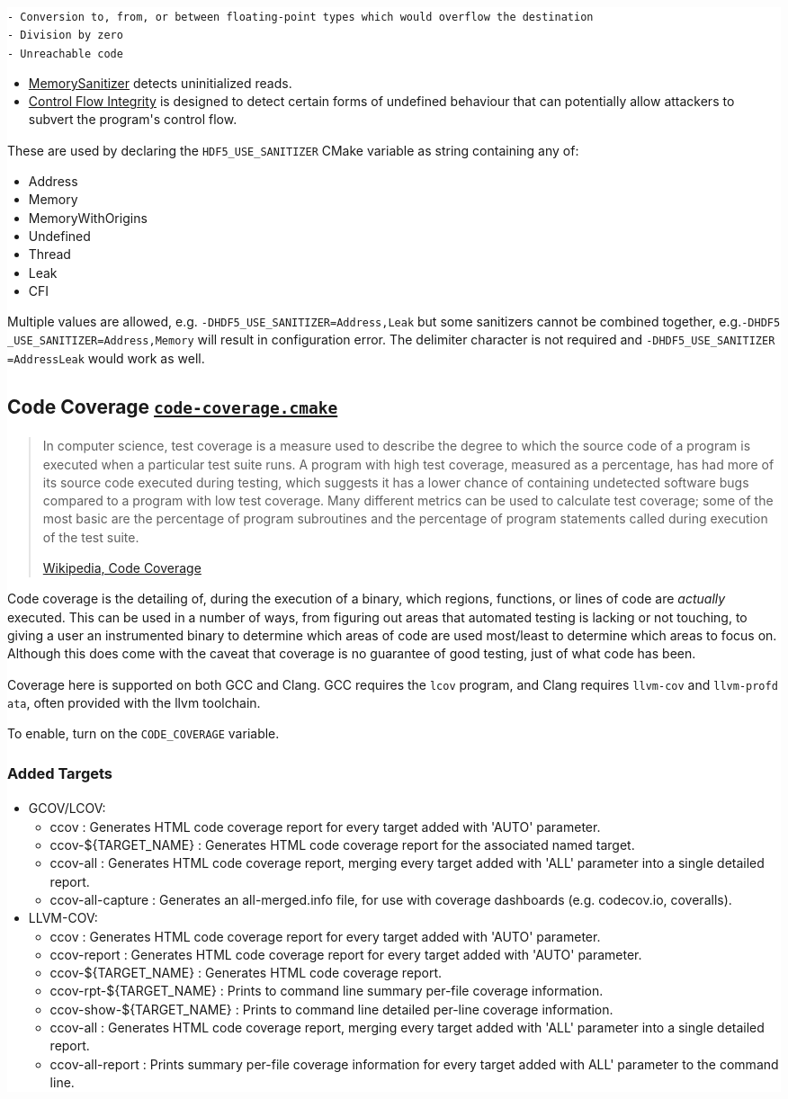     - Conversion to, from, or between floating-point types which would overflow the destination
    - Division by zero
    - Unreachable code
- [MemorySanitizer](https://clang.llvm.org/docs/MemorySanitizer.html) detects uninitialized reads.
- [Control Flow Integrity](https://clang.llvm.org/docs/ControlFlowIntegrity.html) is designed to detect certain forms of undefined behaviour that can potentially allow attackers to subvert the program's control flow.

These are used by declaring the `HDF5_USE_SANITIZER` CMake variable as string containing any of:
- Address
- Memory
- MemoryWithOrigins
- Undefined
- Thread
- Leak
- CFI

Multiple values are allowed, e.g. `-DHDF5_USE_SANITIZER=Address,Leak` but some sanitizers cannot be combined together, e.g.`-DHDF5_USE_SANITIZER=Address,Memory` will result in configuration error. The delimiter character is not required and `-DHDF5_USE_SANITIZER=AddressLeak` would work as well.

## Code Coverage [`code-coverage.cmake`](code-coverage.cmake)

> In computer science, test coverage is a measure used to describe the degree to which the source code of a program is executed when a particular test suite runs. A program with high test coverage, measured as a percentage, has had more of its source code executed during testing, which suggests it has a lower chance of containing undetected software bugs compared to a program with low test coverage. Many different metrics can be used to calculate test coverage; some of the most basic are the percentage of program subroutines and the percentage of program statements called during execution of the test suite. 
>
> [Wikipedia, Code Coverage](https://en.wikipedia.org/wiki/Code_coverage)

Code coverage is the detailing of, during the execution of a binary, which regions, functions, or lines of code are *actually* executed. This can be used in a number of ways, from figuring out areas that automated testing is lacking or not touching, to giving a user an instrumented binary to determine which areas of code are used most/least to determine which areas to focus on. Although this does come with the caveat that coverage is no guarantee of good testing, just of what code has been.

Coverage here is supported on both GCC and Clang. GCC requires the `lcov` program, and Clang requires `llvm-cov` and `llvm-profdata`, often provided with the llvm toolchain.

To enable, turn on the `CODE_COVERAGE` variable.

### Added Targets

- GCOV/LCOV:
    - ccov : Generates HTML code coverage report for every target added with 'AUTO' parameter.
    - ccov-${TARGET_NAME} : Generates HTML code coverage report for the associated named target.
    - ccov-all : Generates HTML code coverage report, merging every target added with 'ALL' parameter into a single detailed report.
    - ccov-all-capture : Generates an all-merged.info file, for use with coverage dashboards (e.g. codecov.io, coveralls).
- LLVM-COV:
    - ccov : Generates HTML code coverage report for every target added with 'AUTO' parameter.
    - ccov-report : Generates HTML code coverage report for every target added with 'AUTO' parameter.
    - ccov-${TARGET_NAME} : Generates HTML code coverage report.
    - ccov-rpt-${TARGET_NAME} : Prints to command line summary per-file coverage information.
    - ccov-show-${TARGET_NAME} : Prints to command line detailed per-line coverage information.
    - ccov-all : Generates HTML code coverage report, merging every target added with 'ALL' parameter into a single detailed report.
    - ccov-all-report : Prints summary per-file coverage information for every target added with ALL' parameter to the command line.
